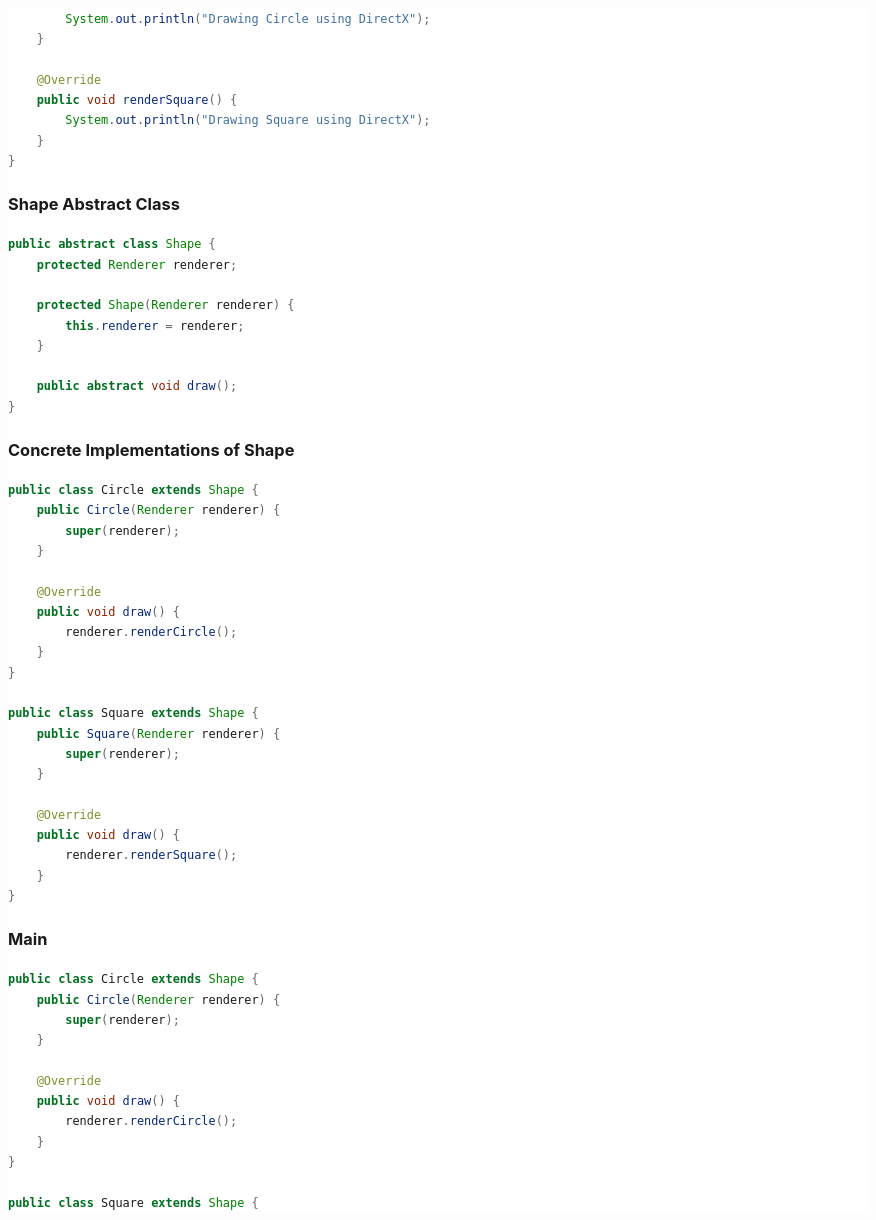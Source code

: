 ```java
        System.out.println("Drawing Circle using DirectX");
    }

    @Override
    public void renderSquare() {
        System.out.println("Drawing Square using DirectX");
    }
}

```
### Shape Abstract Class
```java
public abstract class Shape {
    protected Renderer renderer;

    protected Shape(Renderer renderer) {
        this.renderer = renderer;
    }

    public abstract void draw();
}

```
### Concrete Implementations of Shape
```java
public class Circle extends Shape {
    public Circle(Renderer renderer) {
        super(renderer);
    }

    @Override
    public void draw() {
        renderer.renderCircle();
    }
}

public class Square extends Shape {
    public Square(Renderer renderer) {
        super(renderer);
    }

    @Override
    public void draw() {
        renderer.renderSquare();
    }
}

```
### Main
```java
public class Circle extends Shape {
    public Circle(Renderer renderer) {
        super(renderer);
    }

    @Override
    public void draw() {
        renderer.renderCircle();
    }
}

public class Square extends Shape {
```